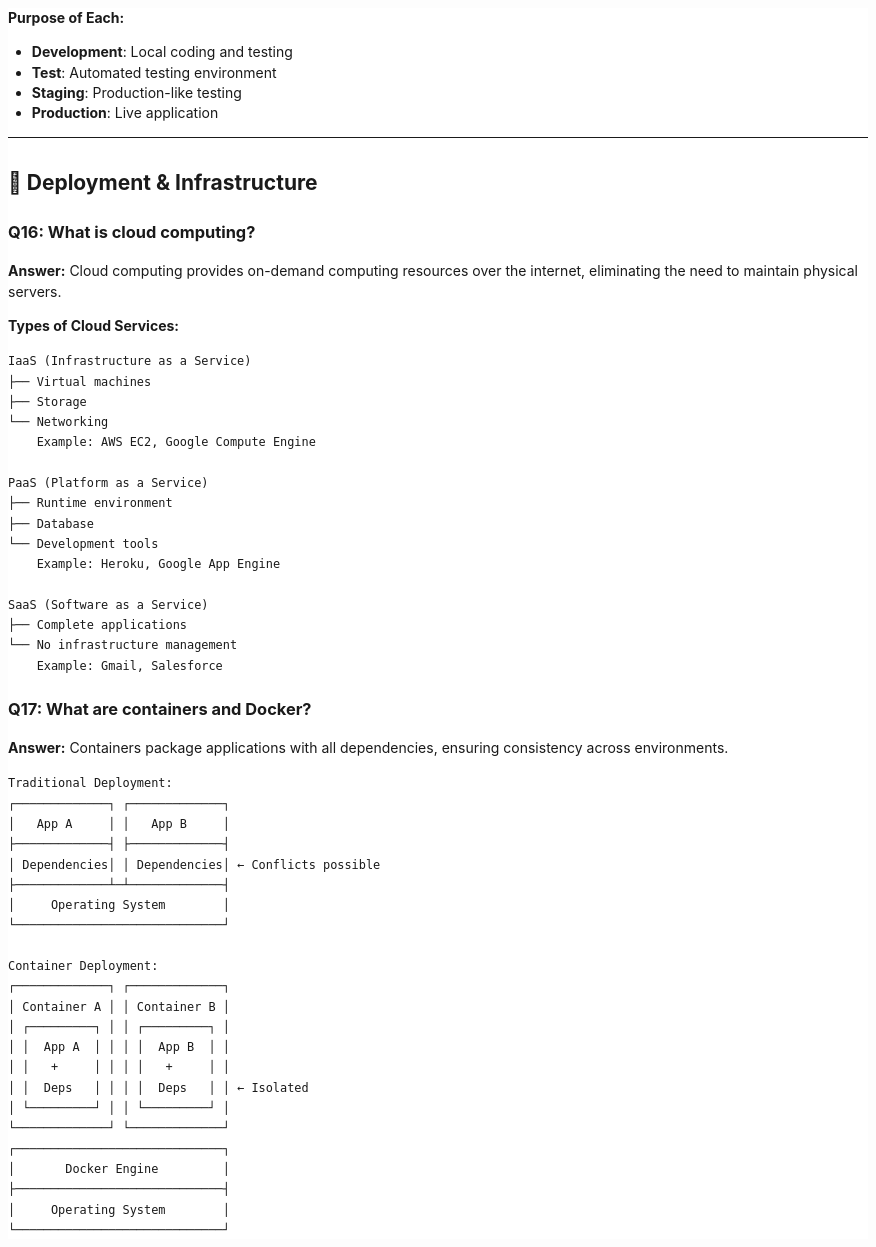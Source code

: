 **Purpose of Each:**
- **Development**: Local coding and testing
- **Test**: Automated testing environment
- **Staging**: Production-like testing
- **Production**: Live application

---

## 🚀 Deployment & Infrastructure

### Q16: What is cloud computing?
**Answer:** Cloud computing provides on-demand computing resources over the internet, eliminating the need to maintain physical servers.

**Types of Cloud Services:**
```
IaaS (Infrastructure as a Service)
├── Virtual machines
├── Storage
└── Networking
    Example: AWS EC2, Google Compute Engine

PaaS (Platform as a Service)
├── Runtime environment
├── Database
└── Development tools
    Example: Heroku, Google App Engine

SaaS (Software as a Service)
├── Complete applications
└── No infrastructure management
    Example: Gmail, Salesforce
```

### Q17: What are containers and Docker?
**Answer:** Containers package applications with all dependencies, ensuring consistency across environments.

```
Traditional Deployment:
┌─────────────┐ ┌─────────────┐
│   App A     │ │   App B     │
├─────────────┤ ├─────────────┤
│ Dependencies│ │ Dependencies│ ← Conflicts possible
├─────────────┴─┴─────────────┤
│     Operating System        │
└─────────────────────────────┘

Container Deployment:
┌─────────────┐ ┌─────────────┐
│ Container A │ │ Container B │
│ ┌─────────┐ │ │ ┌─────────┐ │
│ │  App A  │ │ │ │  App B  │ │
│ │   +     │ │ │ │   +     │ │
│ │  Deps   │ │ │ │  Deps   │ │ ← Isolated
│ └─────────┘ │ │ └─────────┘ │
└─────────────┘ └─────────────┘
┌─────────────────────────────┐
│       Docker Engine         │
├─────────────────────────────┤
│     Operating System        │
└─────────────────────────────┘
```
